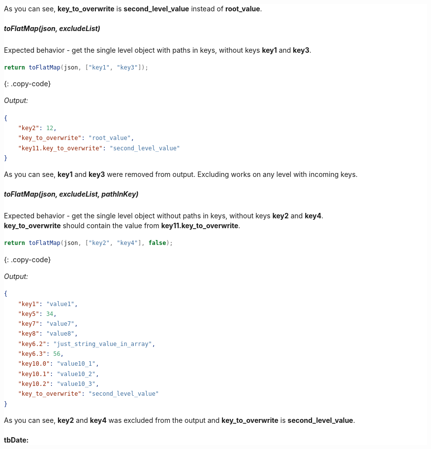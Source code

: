 As you can see, **key_to_overwrite** is **second_level_value** instead of **root_value**.  
  
##### toFlatMap(json, excludeList)

Expected behavior - get the single level object with paths in keys, without keys **key1** and **key3**.  

```java
return toFlatMap(json, ["key1", "key3"]);
```
{: .copy-code}

*Output:*

```json
{
    "key2": 12,
    "key_to_overwrite": "root_value",
    "key11.key_to_overwrite": "second_level_value"
}
```

As you can see, **key1** and **key3** were removed from output. Excluding works on any level with incoming keys.   
  
##### toFlatMap(json, excludeList, pathInKey)

Expected behavior - get the single level object without paths in keys, without keys **key2** and **key4**.  
**key_to_overwrite** should contain the value from **key11.key_to_overwrite**.    

```java
return toFlatMap(json, ["key2", "key4"], false);
```
{: .copy-code}

*Output:*

```json
{
    "key1": "value1",
    "key5": 34,
    "key7": "value7",
    "key8": "value8",
    "key6.2": "just_string_value_in_array",
    "key6.3": 56,
    "key10.0": "value10_1",
    "key10.1": "value10_2",
    "key10.2": "value10_3",
    "key_to_overwrite": "second_level_value"
}
```

As you can see, **key2** and **key4** was excluded from the output and **key_to_overwrite** is **second_level_value**.  

####  tbDate: 
